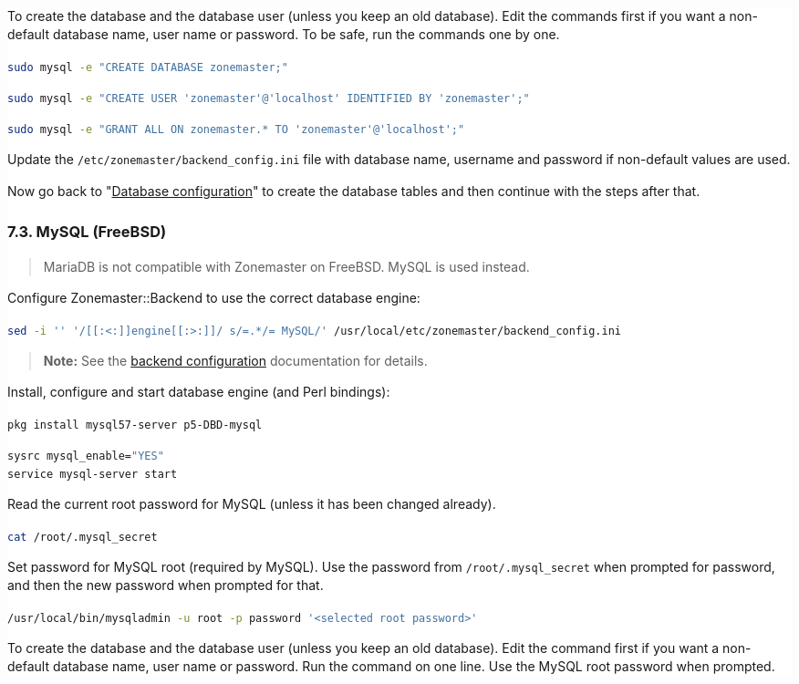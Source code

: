 To create the database and the database user (unless you keep an old database).
Edit the commands first if you want a non-default database name, user name or
password. To be safe, run the commands one by one.

```sh
sudo mysql -e "CREATE DATABASE zonemaster;"
```
```sh
sudo mysql -e "CREATE USER 'zonemaster'@'localhost' IDENTIFIED BY 'zonemaster';"
```
```sh
sudo mysql -e "GRANT ALL ON zonemaster.* TO 'zonemaster'@'localhost';"
```

Update the `/etc/zonemaster/backend_config.ini` file with database name, username
and password if non-default values are used.

Now go back to "[Database configuration](#43-database-configuration-debianubuntu)"
to create the database tables and then continue with the steps after that.


### 7.3. MySQL (FreeBSD)

> MariaDB is not compatible with Zonemaster on FreeBSD. MySQL is used instead.

Configure Zonemaster::Backend to use the correct database engine:

```sh
sed -i '' '/[[:<:]]engine[[:>:]]/ s/=.*/= MySQL/' /usr/local/etc/zonemaster/backend_config.ini
```
> **Note:** See the [backend configuration] documentation for details.

Install, configure and start database engine (and Perl bindings):

```sh
pkg install mysql57-server p5-DBD-mysql
```

```sh
sysrc mysql_enable="YES"
service mysql-server start
```

Read the current root password for MySQL (unless it has been changed
already).

```sh
cat /root/.mysql_secret
```

Set password for MySQL root (required by MySQL). Use the password from
`/root/.mysql_secret` when prompted for password, and then the new password
when prompted for that.

```sh
/usr/local/bin/mysqladmin -u root -p password '<selected root password>'
```

To create the database and the database user (unless you keep an old database).
Edit the command first if you want a non-default database name, user name or
password. Run the command on one line.  Use the MySQL root password when
prompted.


[Backend configuration]:              Configuration.md
[Declaration of prerequisites]:       https://github.com/zonemaster/zonemaster#prerequisites
[JSON-RPC API]:                       API.md
[Main Zonemaster repository]:         https://github.com/zonemaster/zonemaster/blob/master/README.md
[MariaDB instructions Rocky Linux]:        #71-mariadb-rocky-linux
[MariaDB instructions Debian]:        #72-mariadb-debianubuntu
[MariaDB instructions FreeBSD]:       #73-mysql-freebsd
[metrics]:                            Telemetry.md#metrics
[Post-installation]:                  #6-post-installation
[PostgreSQL instructions Rocky Linux]:     #81-postgresql-rocky-linux
[PostgreSQL instructions Debian]:     #82-postgresql-debianubuntu
[PostgreSQL instructions FreeBSD]:    #83-postgresql-freebsd
[Removing database]:                  #9-cleaning-up-the-database
[Upgrade document]:                   Upgrade.md
[Zonemaster::CLI installation]:       https://github.com/zonemaster/zonemaster-cli/blob/master/docs/Installation.md
[Zonemaster::Engine installation]:    https://github.com/zonemaster/zonemaster-engine/blob/master/docs/Installation.md
[Zonemaster::Engine]:                 https://github.com/zonemaster/zonemaster-engine/blob/master/README.md
[Zonemaster::GUI installation]:       https://github.com/zonemaster/zonemaster-gui/blob/master/docs/Installation.md
[Zonemaster::LDNS]:                   https://github.com/zonemaster/zonemaster-ldns/blob/master/README.md